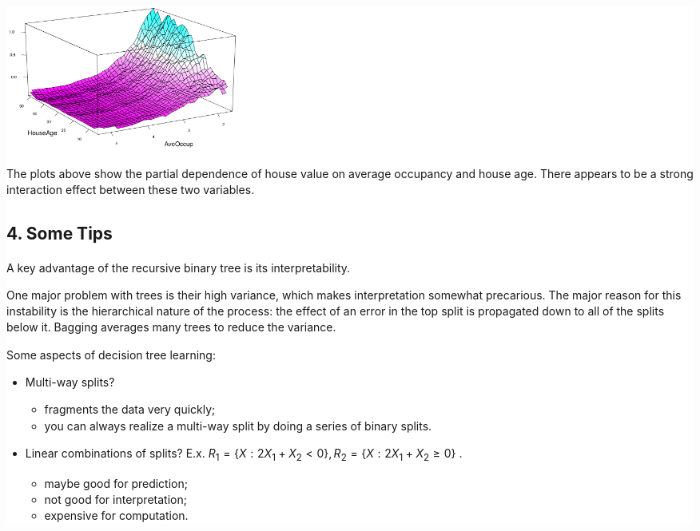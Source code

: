 <img src="/pictures/Partial-dependence-plot-3.jpg" alt="Partial-dependence-plot-3" style="zoom: 28.5%;" />

The plots above show the partial dependence of house value on average occupancy and house age. There appears to be a strong interaction effect between these two variables.

## 4. Some Tips

A key advantage of the recursive binary tree is its interpretability. 

One major problem with trees is their high variance, which makes interpretation somewhat precarious. The major reason for this instability is the hierarchical nature of the process: the effect of an error in the top split is propagated down to all of the splits below it. Bagging averages many trees to reduce the variance. 

Some aspects of decision tree learning:

- Multi-way splits?

    * fragments the data very quickly;
    * you can always realize a multi-way split by doing a series of binary splits.

- Linear combinations of splits? E.x. $R_1 = \{X: 2X_1+X_2 < 0 \}, R_2 = \{X: 2X_1+X_2 \geq 0 \}$ .

    * maybe good for prediction;
    * not good for interpretation;
    * expensive for computation.
